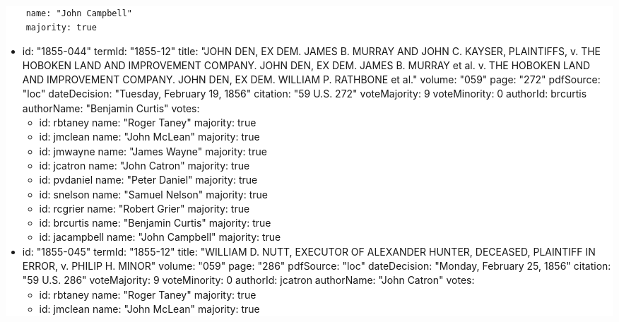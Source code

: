         name: "John Campbell"
        majority: true
  - id: "1855-044"
    termId: "1855-12"
    title: "JOHN DEN, EX DEM. JAMES B. MURRAY AND JOHN C. KAYSER, PLAINTIFFS, v. THE HOBOKEN LAND AND IMPROVEMENT COMPANY.  JOHN DEN, EX DEM. JAMES B. MURRAY et al. v. THE HOBOKEN LAND AND IMPROVEMENT COMPANY.  JOHN DEN, EX DEM. WILLIAM P. RATHBONE et al."
    volume: "059"
    page: "272"
    pdfSource: "loc"
    dateDecision: "Tuesday, February 19, 1856"
    citation: "59 U.S. 272"
    voteMajority: 9
    voteMinority: 0
    authorId: brcurtis
    authorName: "Benjamin Curtis"
    votes:
      - id: rbtaney
        name: "Roger Taney"
        majority: true
      - id: jmclean
        name: "John McLean"
        majority: true
      - id: jmwayne
        name: "James Wayne"
        majority: true
      - id: jcatron
        name: "John Catron"
        majority: true
      - id: pvdaniel
        name: "Peter Daniel"
        majority: true
      - id: snelson
        name: "Samuel Nelson"
        majority: true
      - id: rcgrier
        name: "Robert Grier"
        majority: true
      - id: brcurtis
        name: "Benjamin Curtis"
        majority: true
      - id: jacampbell
        name: "John Campbell"
        majority: true
  - id: "1855-045"
    termId: "1855-12"
    title: "WILLIAM D. NUTT, EXECUTOR OF ALEXANDER HUNTER, DECEASED, PLAINTIFF IN ERROR, v. PHILIP H. MINOR"
    volume: "059"
    page: "286"
    pdfSource: "loc"
    dateDecision: "Monday, February 25, 1856"
    citation: "59 U.S. 286"
    voteMajority: 9
    voteMinority: 0
    authorId: jcatron
    authorName: "John Catron"
    votes:
      - id: rbtaney
        name: "Roger Taney"
        majority: true
      - id: jmclean
        name: "John McLean"
        majority: true